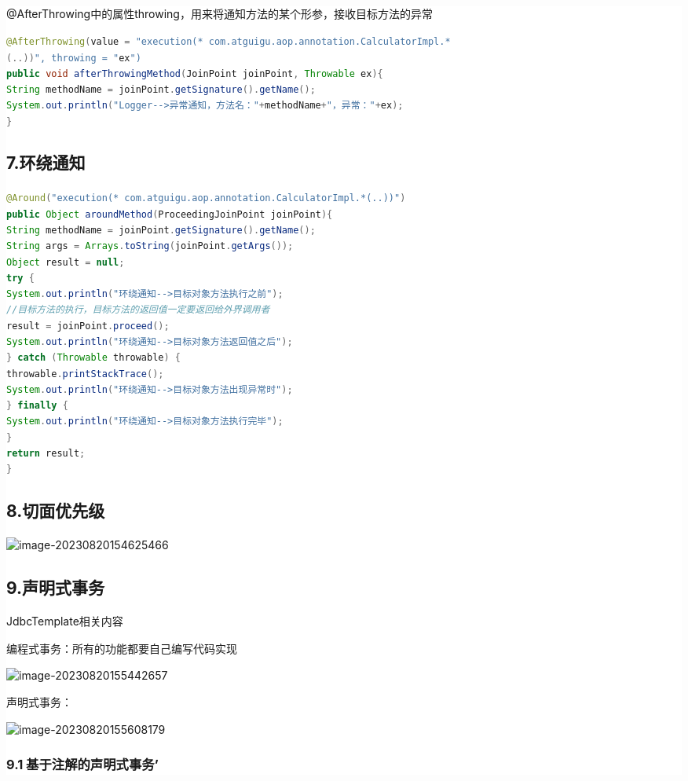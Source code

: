 @AfterThrowing中的属性throwing，用来将通知方法的某个形参，接收目标方法的异常

```java
@AfterThrowing(value = "execution(* com.atguigu.aop.annotation.CalculatorImpl.*
(..))", throwing = "ex")
public void afterThrowingMethod(JoinPoint joinPoint, Throwable ex){
String methodName = joinPoint.getSignature().getName();
System.out.println("Logger-->异常通知，方法名："+methodName+"，异常："+ex);
}

```

## 7.环绕通知

```java
@Around("execution(* com.atguigu.aop.annotation.CalculatorImpl.*(..))")
public Object aroundMethod(ProceedingJoinPoint joinPoint){
String methodName = joinPoint.getSignature().getName();
String args = Arrays.toString(joinPoint.getArgs());
Object result = null;
try {
System.out.println("环绕通知-->目标对象方法执行之前");
//目标方法的执行，目标方法的返回值一定要返回给外界调用者
result = joinPoint.proceed();
System.out.println("环绕通知-->目标对象方法返回值之后");
} catch (Throwable throwable) {
throwable.printStackTrace();
System.out.println("环绕通知-->目标对象方法出现异常时");
} finally {
System.out.println("环绕通知-->目标对象方法执行完毕");
}
return result;
}
```

## 8.切面优先级

![image-20230820154625466](C:\Users\Lenovo\AppData\Roaming\Typora\typora-user-images\image-20230820154625466.png)

## 9.声明式事务

 JdbcTemplate相关内容

编程式事务：所有的功能都要自己编写代码实现

![image-20230820155442657](C:\Users\Lenovo\AppData\Roaming\Typora\typora-user-images\image-20230820155442657.png)

声明式事务：

![image-20230820155608179](C:\Users\Lenovo\AppData\Roaming\Typora\typora-user-images\image-20230820155608179.png)

### 9.1 基于注解的声明式事务’
